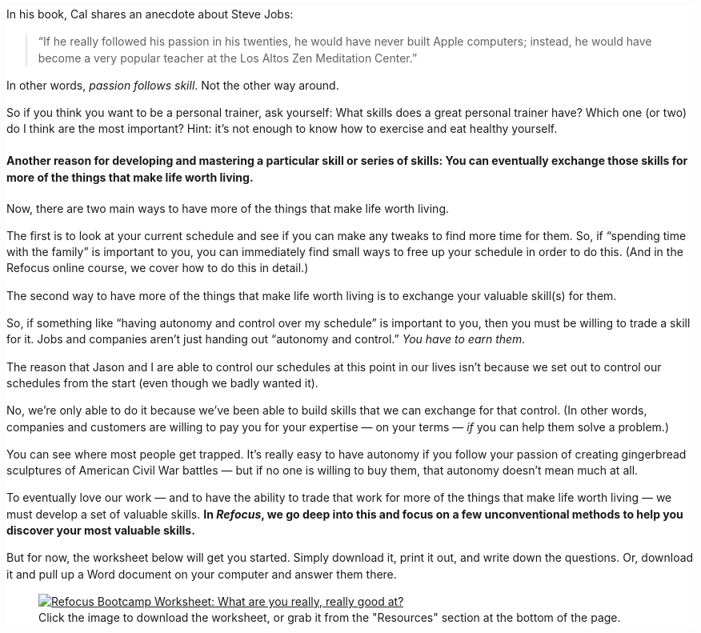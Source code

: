 In his book, Cal shares an anecdote about Steve Jobs: 

> “If he really followed his passion in his twenties, he would have never built Apple computers; instead, he would have become a very popular teacher at the Los Altos Zen Meditation Center.”

In other words, _passion follows skill_. Not the other way around. 

So if you think you want to be a personal trainer, ask yourself: What skills does a great personal trainer have? Which one (or two) do I think are the most important? Hint: it’s not enough to know how to exercise and eat healthy yourself.

#### Another reason for developing and mastering a particular skill or series of skills: You can eventually exchange those skills for more of the things that make life worth living.

Now, there are two main ways to have more of the things that make life worth living. 

The first is to look at your current schedule and see if you can make any tweaks to find more time for them. So, if “spending time with the family” is important to you, you can immediately find small ways to free up your schedule in order to do this. (And in the Refocus online course, we cover how to do this in detail.)

The second way to have more of the things that make life worth living is to exchange your valuable skill(s) for them.

So, if something like “having autonomy and control over my schedule” is important to you, then you must be willing to trade a skill for it. Jobs and companies aren’t just handing out “autonomy and control.” _You have to earn them._

The reason that Jason and I are able to control our schedules at this point in our lives isn’t because we set out to control our schedules from the start (even though we badly wanted it).  

No, we’re only able to do it because we’ve been able to build skills that we can exchange for that control. (In other words, companies and customers are willing to pay you for your expertise — on your terms — _if_ you can help them solve a problem.)

You can see where most people get trapped. It’s really easy to have autonomy if you follow your passion of creating gingerbread sculptures of American Civil War battles — but if no one is willing to buy them, that autonomy doesn’t mean much at all. 

To eventually love our work — and to have the ability to trade that work for more of the things that make life worth living — we must develop a set of valuable skills. **In _Refocus_, we go deep into this  and focus on a few unconventional methods to help you discover your most valuable skills.**

But for now, the worksheet below will get you started. Simply download it, print it out, and write down the questions. Or, download it and pull up a Word document on your computer and answer them there.

<figure class="body-copy__figure">
    <a href="/downloads/refocus-bootcamp_compass_skills-youre-really-good-at.pdf" class="body-copy__worksheet-download" download>
        <img class="body-copy__figure-image"
             src="/images/refocus-bootcamp_compass_skills-youre-really-good-at.jpg"
             alt="Refocus Bootcamp Worksheet: What are you really, really good at?">
    </a>
    <figcaption class="body-copy__figure-caption body-copy__figure-caption--worksheet">
        Click the image to download the worksheet, or grab it from the "Resources" section at the bottom of the page. 
    </figcaption>
</figure>
